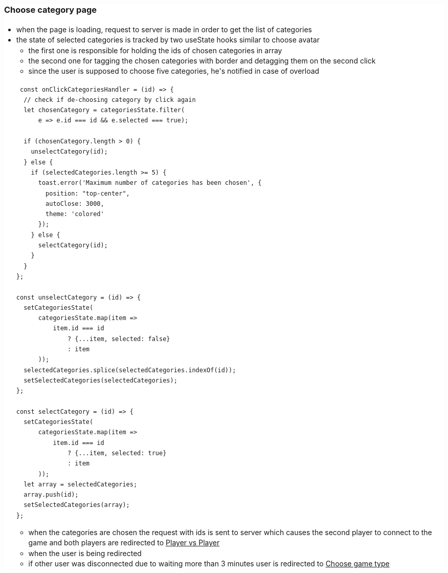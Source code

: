 
### Choose category page
- when the page is loading, request to server is made in order to get the list of categories
- the state of selected categories is tracked by two useState hooks similar to choose avatar
  - the first one is responsible for holding the ids of chosen categories in array
  - the second one for tagging the chosen categories with border and detagging them on the second click
  - since the user is supposed to choose five categories, he's notified in case of overload
  ```
   const onClickCategoriesHandler = (id) => {
    // check if de-choosing category by click again
    let chosenCategory = categoriesState.filter(
        e => e.id === id && e.selected === true);

    if (chosenCategory.length > 0) {
      unselectCategory(id);
    } else {
      if (selectedCategories.length >= 5) {
        toast.error('Maximum number of categories has been chosen', {
          position: "top-center",
          autoClose: 3000,
          theme: 'colored'
        });
      } else {
        selectCategory(id);
      }
    }
  };

  const unselectCategory = (id) => {
    setCategoriesState(
        categoriesState.map(item =>
            item.id === id
                ? {...item, selected: false}
                : item
        ));
    selectedCategories.splice(selectedCategories.indexOf(id));
    setSelectedCategories(selectedCategories);
  };

  const selectCategory = (id) => {
    setCategoriesState(
        categoriesState.map(item =>
            item.id === id
                ? {...item, selected: true}
                : item
        ));
    let array = selectedCategories;
    array.push(id);
    setSelectedCategories(array);
  };
  ```
  - when the categories are chosen the request with ids is sent to server which causes the second player to connect to the game and both players are redirected to [Player vs Player](#player-vs-player-page)
  - when the user is being redirected 
  - if other user was disconnected due to waiting more than 3 minutes user is redirected to [Choose game type](#choose-game-type-page)
